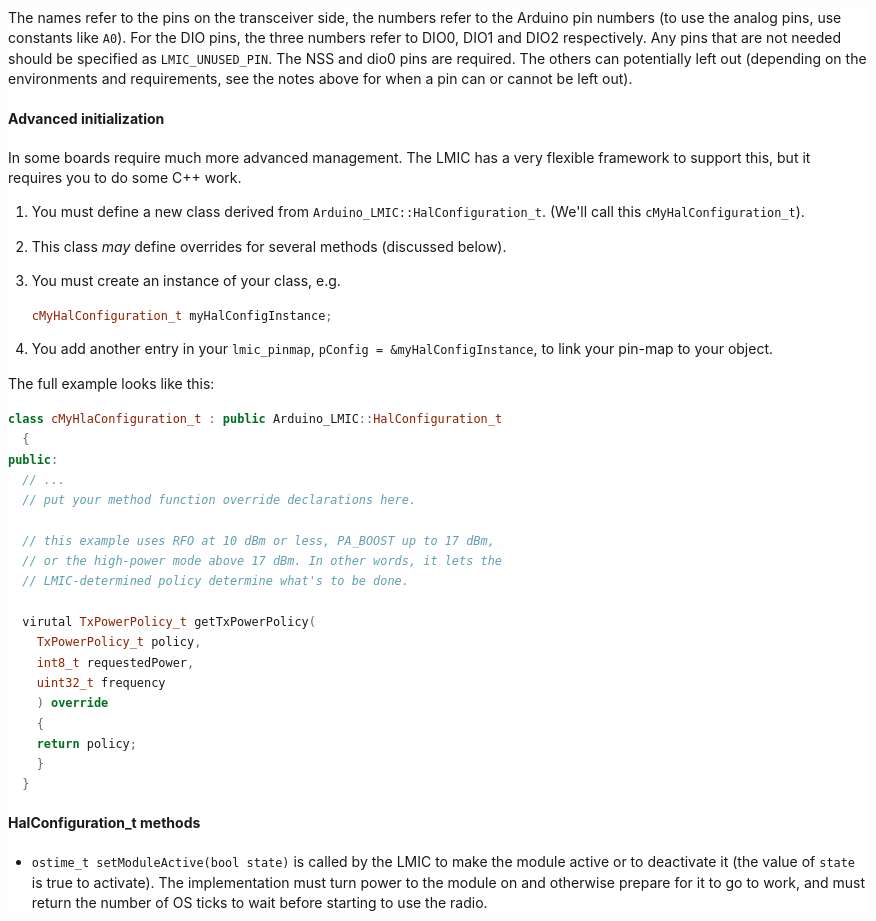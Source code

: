 The names refer to the pins on the transceiver side, the numbers refer
to the Arduino pin numbers (to use the analog pins, use constants like
`A0`). For the DIO pins, the three numbers refer to DIO0, DIO1 and DIO2
respectively. Any pins that are not needed should be specified as
`LMIC_UNUSED_PIN`. The NSS and dio0 pins are required. The others can
potentially left out (depending on the environments and requirements,
see the notes above for when a pin can or cannot be left out).

#### Advanced initialization

In some boards require much more advanced management. The LMIC has a very flexible framework to support this, but it requires you to do some C++ work.

1. You must define a new class derived from `Arduino_LMIC::HalConfiguration_t`. (We'll call this `cMyHalConfiguration_t`).

2. This class *may* define overrides for several methods (discussed below).

3. You must create an instance of your class, e.g.

    ```c++
    cMyHalConfiguration_t myHalConfigInstance;
    ```

4. You add another entry in your `lmic_pinmap`, `pConfig = &myHalConfigInstance`, to link your pin-map to your object.

The full example looks like this:

```c++
class cMyHlaConfiguration_t : public Arduino_LMIC::HalConfiguration_t
  {
public:
  // ...
  // put your method function override declarations here.

  // this example uses RFO at 10 dBm or less, PA_BOOST up to 17 dBm,
  // or the high-power mode above 17 dBm. In other words, it lets the
  // LMIC-determined policy determine what's to be done.

  virutal TxPowerPolicy_t getTxPowerPolicy(
    TxPowerPolicy_t policy,
    int8_t requestedPower,
    uint32_t frequency
    ) override
    {
    return policy;
    }
  }
```

#### HalConfiguration_t methods

- `ostime_t setModuleActive(bool state)` is called by the LMIC to make the module active or to deactivate it (the value of `state` is true to activate).  The implementation must turn power to the module on and otherwise prepare for it to go to work, and must return the number of OS ticks to wait before starting to use the radio.
